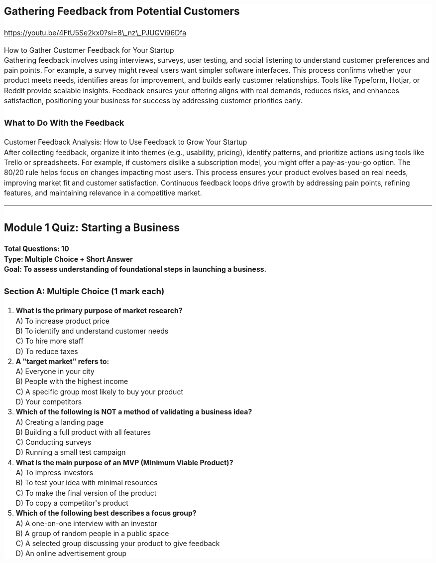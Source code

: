 
## **Gathering Feedback from Potential Customers**

https://youtu.be/4FtU5Se2kx0?si=8\_nz\_PJUGVi96Dfa

How to Gather Customer Feedback for Your Startup  
Gathering feedback involves using interviews, surveys, user testing, and social listening to understand customer preferences and pain points. For example, a survey might reveal users want simpler software interfaces. This process confirms whether your product meets needs, identifies areas for improvement, and builds early customer relationships. Tools like Typeform, Hotjar, or Reddit provide scalable insights. Feedback ensures your offering aligns with real demands, reduces risks, and enhances satisfaction, positioning your business for success by addressing customer priorities early.

### **What to Do With the Feedback**

Customer Feedback Analysis: How to Use Feedback to Grow Your Startup  
After collecting feedback, organize it into themes (e.g., usability, pricing), identify patterns, and prioritize actions using tools like Trello or spreadsheets. For example, if customers dislike a subscription model, you might offer a pay-as-you-go option. The 80/20 rule helps focus on changes impacting most users. This process ensures your product evolves based on real needs, improving market fit and customer satisfaction. Continuous feedback loops drive growth by addressing pain points, refining features, and maintaining relevance in a competitive market.

---

## **Module 1 Quiz: Starting a Business**

**Total Questions: 10**  
**Type: Multiple Choice \+ Short Answer**  
**Goal: To assess understanding of foundational steps in launching a business.**

### **Section A: Multiple Choice (1 mark each)**

1. **What is the primary purpose of market research?**  
   A) To increase product price  
   B) To identify and understand customer needs  
   C) To hire more staff  
   D) To reduce taxes  
2. **A "target market" refers to:**  
   A) Everyone in your city  
   B) People with the highest income  
   C) A specific group most likely to buy your product  
   D) Your competitors  
3. **Which of the following is NOT a method of validating a business idea?**  
   A) Creating a landing page  
   B) Building a full product with all features  
   C) Conducting surveys  
   D) Running a small test campaign  
4. **What is the main purpose of an MVP (Minimum Viable Product)?**  
   A) To impress investors  
   B) To test your idea with minimal resources  
   C) To make the final version of the product  
   D) To copy a competitor's product  
5. **Which of the following best describes a focus group?**  
   A) A one-on-one interview with an investor  
   B) A group of random people in a public space  
   C) A selected group discussing your product to give feedback  
   D) An online advertisement group
